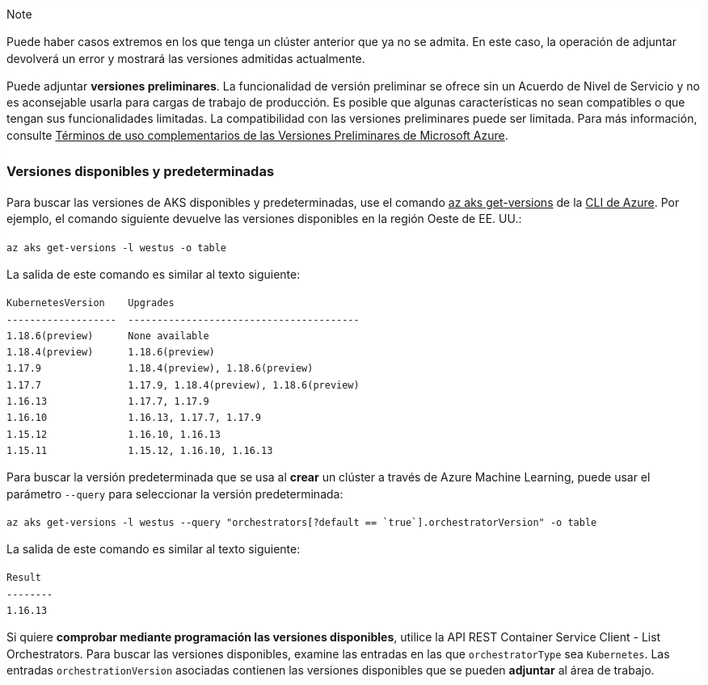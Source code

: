 > [!NOTE]
> Puede haber casos extremos en los que tenga un clúster anterior que ya no se admita. En este caso, la operación de adjuntar devolverá un error y mostrará las versiones admitidas actualmente.
>
> Puede adjuntar **versiones preliminares**. La funcionalidad de versión preliminar se ofrece sin un Acuerdo de Nivel de Servicio y no es aconsejable usarla para cargas de trabajo de producción. Es posible que algunas características no sean compatibles o que tengan sus funcionalidades limitadas. La compatibilidad con las versiones preliminares puede ser limitada. Para más información, consulte [Términos de uso complementarios de las Versiones Preliminares de Microsoft Azure](https://azure.microsoft.com/support/legal/preview-supplemental-terms/).

### <a name="available-and-default-versions"></a>Versiones disponibles y predeterminadas

Para buscar las versiones de AKS disponibles y predeterminadas, use el comando [az aks get-versions](/cli/azure/aks#az_aks_get_versions) de la [CLI de Azure](/cli/azure/install-azure-cli). Por ejemplo, el comando siguiente devuelve las versiones disponibles en la región Oeste de EE. UU.:

```azurecli-interactive
az aks get-versions -l westus -o table
```

La salida de este comando es similar al texto siguiente:

```text
KubernetesVersion    Upgrades
-------------------  ----------------------------------------
1.18.6(preview)      None available
1.18.4(preview)      1.18.6(preview)
1.17.9               1.18.4(preview), 1.18.6(preview)
1.17.7               1.17.9, 1.18.4(preview), 1.18.6(preview)
1.16.13              1.17.7, 1.17.9
1.16.10              1.16.13, 1.17.7, 1.17.9
1.15.12              1.16.10, 1.16.13
1.15.11              1.15.12, 1.16.10, 1.16.13
```

Para buscar la versión predeterminada que se usa al **crear** un clúster a través de Azure Machine Learning, puede usar el parámetro `--query` para seleccionar la versión predeterminada:

```azurecli-interactive
az aks get-versions -l westus --query "orchestrators[?default == `true`].orchestratorVersion" -o table
```

La salida de este comando es similar al texto siguiente:

```text
Result
--------
1.16.13
```

Si quiere **comprobar mediante programación las versiones disponibles**, utilice la API REST Container Service Client - List Orchestrators. Para buscar las versiones disponibles, examine las entradas en las que `orchestratorType` sea `Kubernetes`. Las entradas `orchestrationVersion` asociadas contienen las versiones disponibles que se pueden **adjuntar** al área de trabajo.
